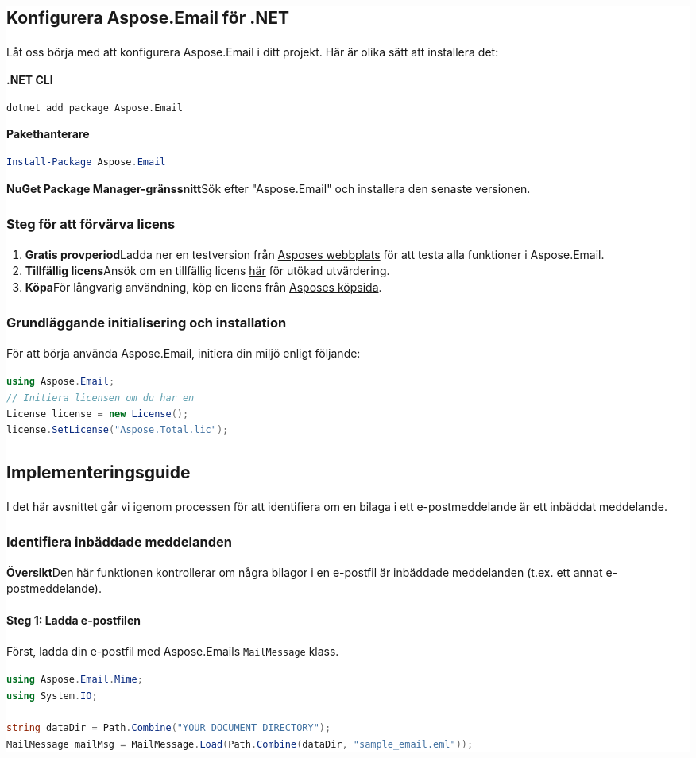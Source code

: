 ## Konfigurera Aspose.Email för .NET

Låt oss börja med att konfigurera Aspose.Email i ditt projekt. Här är olika sätt att installera det:

**.NET CLI**
```shell
dotnet add package Aspose.Email
```

**Pakethanterare**
```powershell
Install-Package Aspose.Email
```

**NuGet Package Manager-gränssnitt**Sök efter "Aspose.Email" och installera den senaste versionen.

### Steg för att förvärva licens

1. **Gratis provperiod**Ladda ner en testversion från [Asposes webbplats](https://releases.aspose.com/email/net/) för att testa alla funktioner i Aspose.Email.
2. **Tillfällig licens**Ansök om en tillfällig licens [här](https://purchase.aspose.com/temporary-license/) för utökad utvärdering.
3. **Köpa**För långvarig användning, köp en licens från [Asposes köpsida](https://purchase.aspose.com/buy).

### Grundläggande initialisering och installation

För att börja använda Aspose.Email, initiera din miljö enligt följande:

```csharp
using Aspose.Email;
// Initiera licensen om du har en
License license = new License();
license.SetLicense("Aspose.Total.lic");
```

## Implementeringsguide

I det här avsnittet går vi igenom processen för att identifiera om en bilaga i ett e-postmeddelande är ett inbäddat meddelande.

### Identifiera inbäddade meddelanden

**Översikt**Den här funktionen kontrollerar om några bilagor i en e-postfil är inbäddade meddelanden (t.ex. ett annat e-postmeddelande).

#### Steg 1: Ladda e-postfilen
Först, ladda din e-postfil med Aspose.Emails `MailMessage` klass.

```csharp
using Aspose.Email.Mime;
using System.IO;

string dataDir = Path.Combine("YOUR_DOCUMENT_DIRECTORY");
MailMessage mailMsg = MailMessage.Load(Path.Combine(dataDir, "sample_email.eml"));
```
